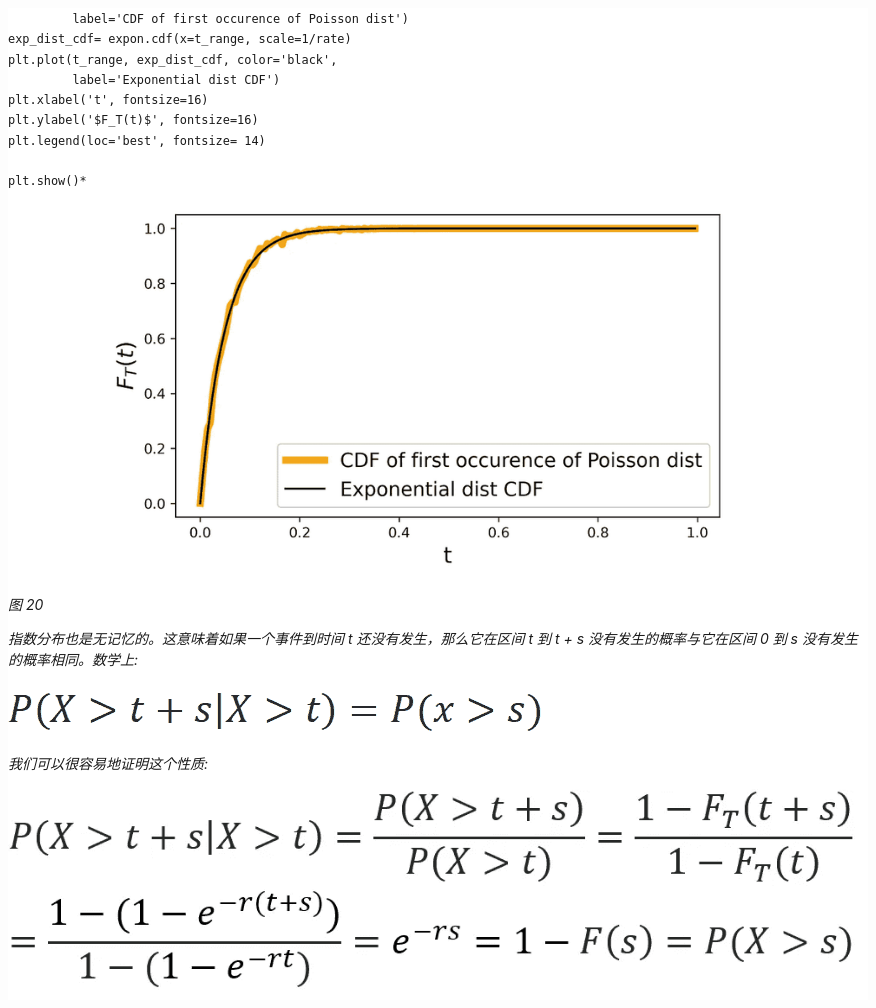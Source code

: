 ```
         label='CDF of first occurence of Poisson dist')
exp_dist_cdf= expon.cdf(x=t_range, scale=1/rate)
plt.plot(t_range, exp_dist_cdf, color='black',
         label='Exponential dist CDF')
plt.xlabel('t', fontsize=16)
plt.ylabel('$F_T(t)$', fontsize=16)
plt.legend(loc='best', fontsize= 14)

plt.show()*
```

*![](img/f91d9ffc443e4dceae562b077405385d.png)*

*图 20*

*指数分布也是无记忆的。这意味着如果一个事件到时间 *t* 还没有发生，那么它在区间 *t* 到 *t* + *s* 没有发生的概率与它在区间 0 到 *s* 没有发生的概率相同。数学上:*

*![](img/fef2d56ca563701d385e224a9943fe19.png)*

*我们可以很容易地证明这个性质:*

*![](img/249db6260ebcbe074c61b71a8e4b2693.png)*

